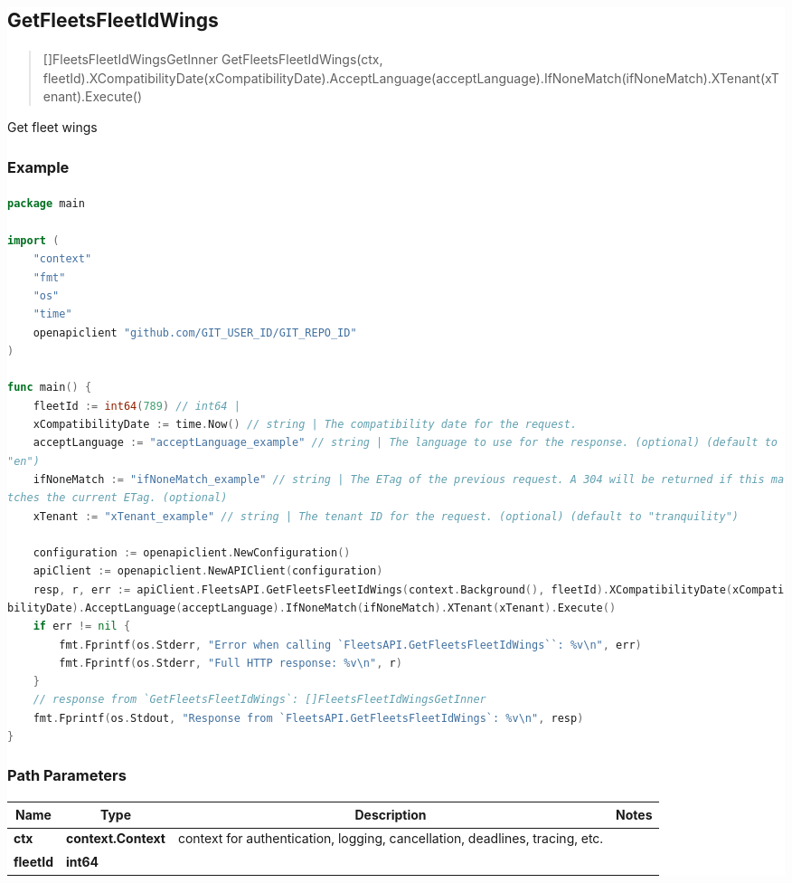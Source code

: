
## GetFleetsFleetIdWings

> []FleetsFleetIdWingsGetInner GetFleetsFleetIdWings(ctx, fleetId).XCompatibilityDate(xCompatibilityDate).AcceptLanguage(acceptLanguage).IfNoneMatch(ifNoneMatch).XTenant(xTenant).Execute()

Get fleet wings



### Example

```go
package main

import (
	"context"
	"fmt"
	"os"
    "time"
	openapiclient "github.com/GIT_USER_ID/GIT_REPO_ID"
)

func main() {
	fleetId := int64(789) // int64 | 
	xCompatibilityDate := time.Now() // string | The compatibility date for the request.
	acceptLanguage := "acceptLanguage_example" // string | The language to use for the response. (optional) (default to "en")
	ifNoneMatch := "ifNoneMatch_example" // string | The ETag of the previous request. A 304 will be returned if this matches the current ETag. (optional)
	xTenant := "xTenant_example" // string | The tenant ID for the request. (optional) (default to "tranquility")

	configuration := openapiclient.NewConfiguration()
	apiClient := openapiclient.NewAPIClient(configuration)
	resp, r, err := apiClient.FleetsAPI.GetFleetsFleetIdWings(context.Background(), fleetId).XCompatibilityDate(xCompatibilityDate).AcceptLanguage(acceptLanguage).IfNoneMatch(ifNoneMatch).XTenant(xTenant).Execute()
	if err != nil {
		fmt.Fprintf(os.Stderr, "Error when calling `FleetsAPI.GetFleetsFleetIdWings``: %v\n", err)
		fmt.Fprintf(os.Stderr, "Full HTTP response: %v\n", r)
	}
	// response from `GetFleetsFleetIdWings`: []FleetsFleetIdWingsGetInner
	fmt.Fprintf(os.Stdout, "Response from `FleetsAPI.GetFleetsFleetIdWings`: %v\n", resp)
}
```

### Path Parameters


Name | Type | Description  | Notes
------------- | ------------- | ------------- | -------------
**ctx** | **context.Context** | context for authentication, logging, cancellation, deadlines, tracing, etc.
**fleetId** | **int64** |  | 
